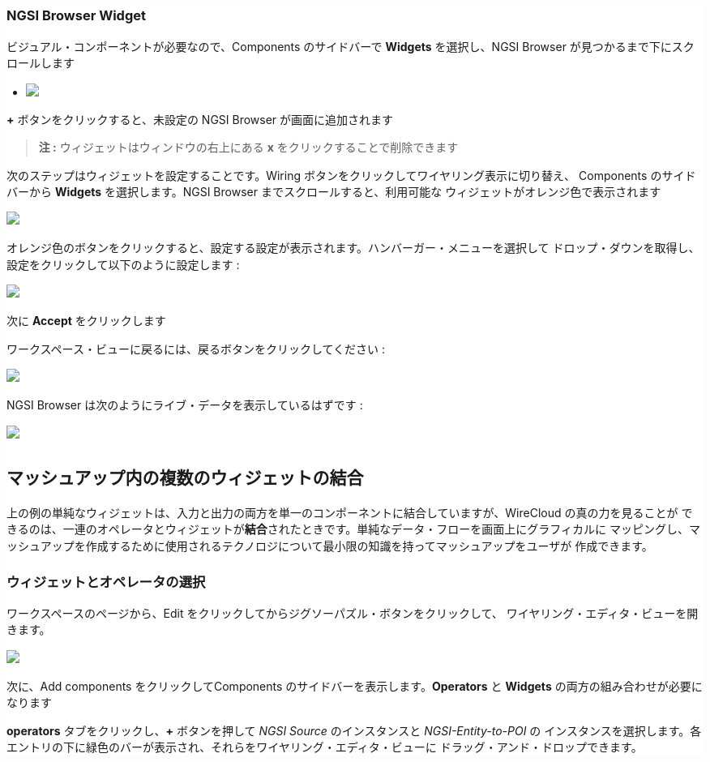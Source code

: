 <a name="ngsi-browser-widget"></a>

### NGSI Browser Widget

ビジュアル・コンポーネントが必要なので、Components のサイドバーで **Widgets** を選択し、NGSI Browser
が見つかるまで下にスクロールします

-   ![](https://fiware.github.io/tutorials.Application-Mashup/img/ngsi-browser-widget.png)

**+** ボタンをクリックすると、未設定の NGSI Browser が画面に追加されます

> **注 :** ウィジェットはウィンドウの右上にある **x** をクリックすることで削除できます

次のステップはウィジェットを設定することです。Wiring ボタンをクリックしてワイヤリング表示に切り替え、
Components のサイドバーから **Widgets** を選択します。NGSI Browser までスクロールすると、利用可能な
ウィジェットがオレンジ色で表示されます

![](https://fiware.github.io/tutorials.Application-Mashup/img/ngsi-browser-wiring.png)

オレンジ色のボタンをクリックすると、設定する設定が表示されます。ハンバーガー・メニューを選択して
ドロップ・ダウンを取得し、設定をクリックして以下のように設定します :

![](https://fiware.github.io/tutorials.Application-Mashup/img/ngsi-browser-settings.png)

次に **Accept** をクリックします

ワークスペース・ビューに戻るには、戻るボタンをクリックしてください :

![](https://fiware.github.io/tutorials.Application-Mashup/img/back-button.png)

NGSI Browser は次のようにライブ・データを表示しているはずです :

![](https://fiware.github.io/tutorials.Application-Mashup/img/ngsi-browser-ui.png)

<a name="combining-multiple-widgets-within-a-mashup"></a>

## マッシュアップ内の複数のウィジェットの結合

上の例の単純なウィジェットは、入力と出力の両方を単一のコンポーネントに結合していますが、WireCloud の真の力を見ることが
できるのは、一連のオペレータとウィジェットが**結合**されたときです。単純なデータ・フローを画面上にグラフィカルに
マッピングし、マッシュアップを作成するために使用されるテクノロジについて最小限の知識を持ってマッシュアップをユーザが
作成できます。

<a name="selecting-widgets-and-operators"></a>

### ウィジェットとオペレータの選択

ワークスペースのページから、Edit をクリックしてからジグソーパズル・ボタンをクリックして、
ワイヤリング・エディタ・ビューを開きます。

![](https://fiware.github.io/tutorials.Application-Mashup/img/add-components.png)

次に、Add components をクリックしてComponents のサイドバーを表示します。**Operators** と **Widgets**
の両方の組み合わせが必要になります

**operators** タブをクリックし、**+** ボタンを押して _NGSI Source_ のインスタンスと _NGSI-Entity-to-POI_ の
インスタンスを選択します。各エントリの下に緑色のバーが表示され、それらをワイヤリング・エディタ・ビューに
ドラッグ・アンド・ドロップできます。
